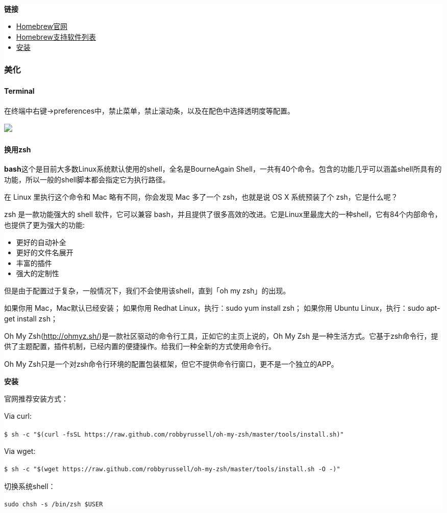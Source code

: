 **链接**

- [Homebrew官网](https://brew.sh/)
- [Homebrew支持软件列表](https://formulae.brew.sh/formula/)
- [安装](https://www.cnblogs.com/hongdada/p/9528560.html)

### 美化

#### Terminal

在终端中右键->preferences中，禁止菜单，禁止滚动条，以及在配色中选择透明度等配置。

![](https://i.loli.net/2019/04/20/5cbaff2072b34.png)

#### 换用zsh

**bash**这个是目前大多数Linux系统默认使用的shell，全名是BourneAgain Shell，一共有40个命令。包含的功能几乎可以涵盖shell所具有的功能，所以一般的shell脚本都会指定它为执行路径。

在 Linux 里执行这个命令和 Mac 略有不同，你会发现 Mac 多了一个 zsh，也就是说 OS X 系统预装了个 zsh，它是什么呢？

zsh 是一款功能强大的 shell 软件，它可以兼容 bash，并且提供了很多高效的改进。它是Linux里最庞大的一种shell，它有84个内部命令，也提供了更为强大的功能:

- 更好的自动补全
- 更好的文件名展开
- 丰富的插件
- 强大的定制性

但是由于配置过于复杂，一般情况下，我们不会使用该shell，直到「oh my zsh」的出现。

如果你用 Mac，Mac默认已经安装；
如果你用 Redhat Linux，执行：sudo yum install zsh；
如果你用 Ubuntu Linux，执行：sudo apt-get install zsh；

Oh My Zsh(http://ohmyz.sh/)是一款社区驱动的命令行工具，正如它的主页上说的，Oh My Zsh 是一种生活方式。它基于zsh命令行，提供了主题配置，插件机制，已经内置的便捷操作。给我们一种全新的方式使用命令行。

Oh My Zsh只是一个对zsh命令行环境的配置包装框架，但它不提供命令行窗口，更不是一个独立的APP。

**安装**

官网推荐安装方式：

Via curl:

```
$ sh -c "$(curl -fsSL https://raw.github.com/robbyrussell/oh-my-zsh/master/tools/install.sh)"
```

Via wget:

```
$ sh -c "$(wget https://raw.github.com/robbyrussell/oh-my-zsh/master/tools/install.sh -O -)"
```

切换系统shell：

```
sudo chsh -s /bin/zsh $USER
```
